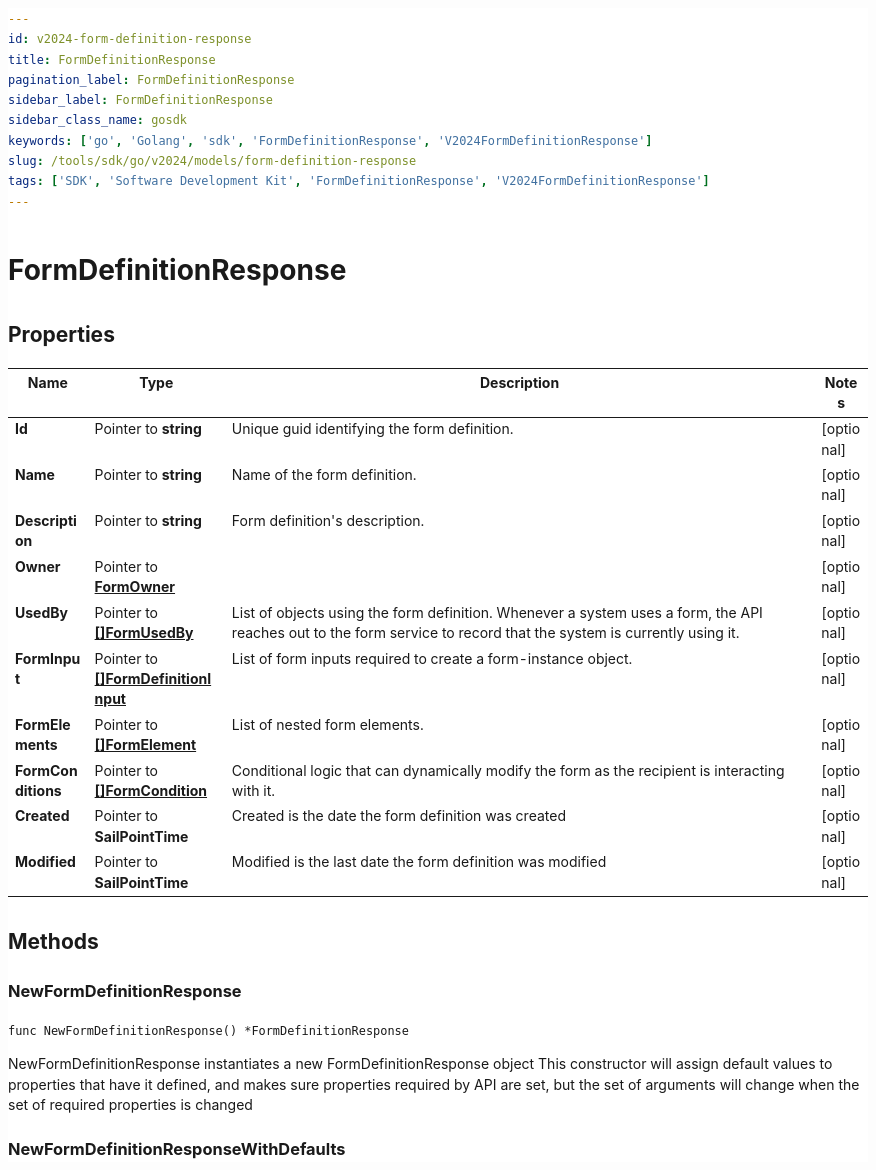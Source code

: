 ```yaml
---
id: v2024-form-definition-response
title: FormDefinitionResponse
pagination_label: FormDefinitionResponse
sidebar_label: FormDefinitionResponse
sidebar_class_name: gosdk
keywords: ['go', 'Golang', 'sdk', 'FormDefinitionResponse', 'V2024FormDefinitionResponse'] 
slug: /tools/sdk/go/v2024/models/form-definition-response
tags: ['SDK', 'Software Development Kit', 'FormDefinitionResponse', 'V2024FormDefinitionResponse']
---
```


# FormDefinitionResponse

## Properties

Name | Type | Description | Notes
------------ | ------------- | ------------- | -------------
**Id** | Pointer to **string** | Unique guid identifying the form definition. | [optional] 
**Name** | Pointer to **string** | Name of the form definition. | [optional] 
**Description** | Pointer to **string** | Form definition's description. | [optional] 
**Owner** | Pointer to [**FormOwner**](form-owner) |  | [optional] 
**UsedBy** | Pointer to [**[]FormUsedBy**](form-used-by) | List of objects using the form definition. Whenever a system uses a form, the API reaches out to the form service to record that the system is currently using it. | [optional] 
**FormInput** | Pointer to [**[]FormDefinitionInput**](form-definition-input) | List of form inputs required to create a form-instance object. | [optional] 
**FormElements** | Pointer to [**[]FormElement**](form-element) | List of nested form elements. | [optional] 
**FormConditions** | Pointer to [**[]FormCondition**](form-condition) | Conditional logic that can dynamically modify the form as the recipient is interacting with it. | [optional] 
**Created** | Pointer to **SailPointTime** | Created is the date the form definition was created | [optional] 
**Modified** | Pointer to **SailPointTime** | Modified is the last date the form definition was modified | [optional] 

## Methods

### NewFormDefinitionResponse

`func NewFormDefinitionResponse() *FormDefinitionResponse`

NewFormDefinitionResponse instantiates a new FormDefinitionResponse object
This constructor will assign default values to properties that have it defined,
and makes sure properties required by API are set, but the set of arguments
will change when the set of required properties is changed

### NewFormDefinitionResponseWithDefaults
